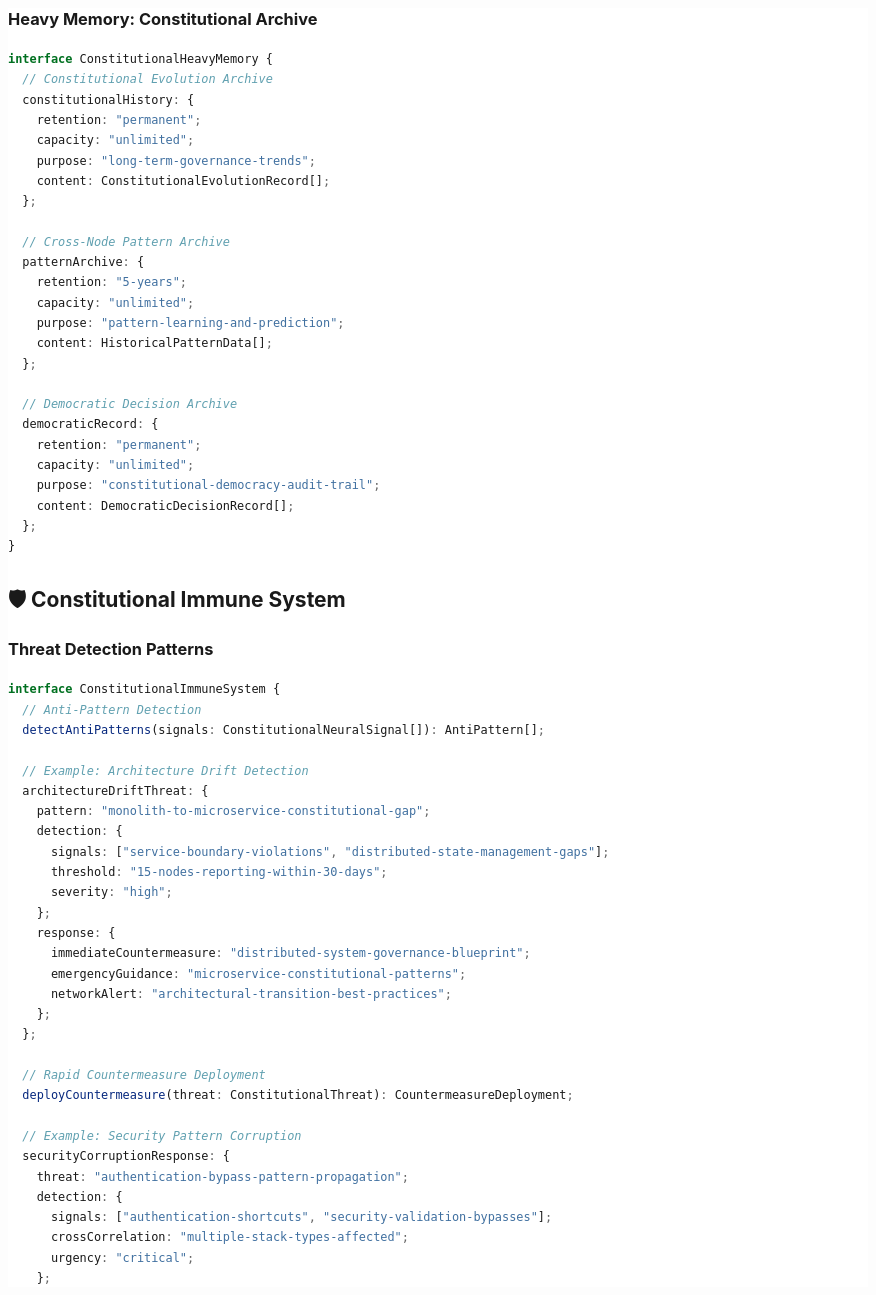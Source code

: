 ### **Heavy Memory: Constitutional Archive**
```typescript
interface ConstitutionalHeavyMemory {
  // Constitutional Evolution Archive
  constitutionalHistory: {
    retention: "permanent";
    capacity: "unlimited";
    purpose: "long-term-governance-trends";
    content: ConstitutionalEvolutionRecord[];
  };
  
  // Cross-Node Pattern Archive
  patternArchive: {
    retention: "5-years";
    capacity: "unlimited";
    purpose: "pattern-learning-and-prediction";
    content: HistoricalPatternData[];
  };
  
  // Democratic Decision Archive
  democraticRecord: {
    retention: "permanent";
    capacity: "unlimited";
    purpose: "constitutional-democracy-audit-trail";
    content: DemocraticDecisionRecord[];
  };
}
```

## 🛡️ Constitutional Immune System

### **Threat Detection Patterns**
```typescript
interface ConstitutionalImmuneSystem {
  // Anti-Pattern Detection
  detectAntiPatterns(signals: ConstitutionalNeuralSignal[]): AntiPattern[];
  
  // Example: Architecture Drift Detection
  architectureDriftThreat: {
    pattern: "monolith-to-microservice-constitutional-gap";
    detection: {
      signals: ["service-boundary-violations", "distributed-state-management-gaps"];
      threshold: "15-nodes-reporting-within-30-days";
      severity: "high";
    };
    response: {
      immediateCountermeasure: "distributed-system-governance-blueprint";
      emergencyGuidance: "microservice-constitutional-patterns";
      networkAlert: "architectural-transition-best-practices";
    };
  };
  
  // Rapid Countermeasure Deployment
  deployCountermeasure(threat: ConstitutionalThreat): CountermeasureDeployment;
  
  // Example: Security Pattern Corruption
  securityCorruptionResponse: {
    threat: "authentication-bypass-pattern-propagation";
    detection: {
      signals: ["authentication-shortcuts", "security-validation-bypasses"];
      crossCorrelation: "multiple-stack-types-affected";
      urgency: "critical";
    };
```